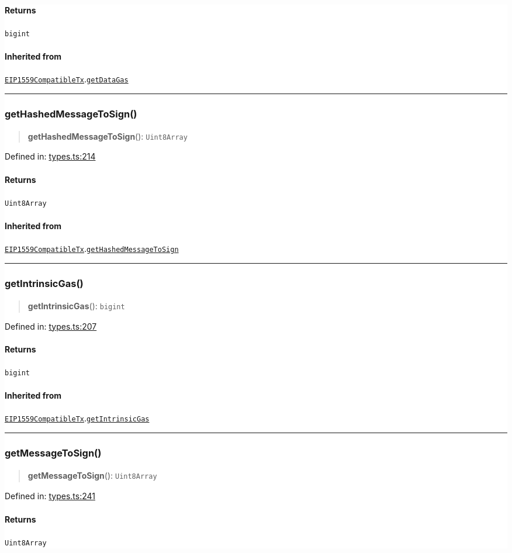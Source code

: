 #### Returns

`bigint`

#### Inherited from

[`EIP1559CompatibleTx`](EIP1559CompatibleTx.md).[`getDataGas`](EIP1559CompatibleTx.md#getdatagas)

***

### getHashedMessageToSign()

> **getHashedMessageToSign**(): `Uint8Array`

Defined in: [types.ts:214](https://github.com/ethereumjs/ethereumjs-monorepo/blob/master/packages/tx/src/types.ts#L214)

#### Returns

`Uint8Array`

#### Inherited from

[`EIP1559CompatibleTx`](EIP1559CompatibleTx.md).[`getHashedMessageToSign`](EIP1559CompatibleTx.md#gethashedmessagetosign)

***

### getIntrinsicGas()

> **getIntrinsicGas**(): `bigint`

Defined in: [types.ts:207](https://github.com/ethereumjs/ethereumjs-monorepo/blob/master/packages/tx/src/types.ts#L207)

#### Returns

`bigint`

#### Inherited from

[`EIP1559CompatibleTx`](EIP1559CompatibleTx.md).[`getIntrinsicGas`](EIP1559CompatibleTx.md#getintrinsicgas)

***

### getMessageToSign()

> **getMessageToSign**(): `Uint8Array`

Defined in: [types.ts:241](https://github.com/ethereumjs/ethereumjs-monorepo/blob/master/packages/tx/src/types.ts#L241)

#### Returns

`Uint8Array`
